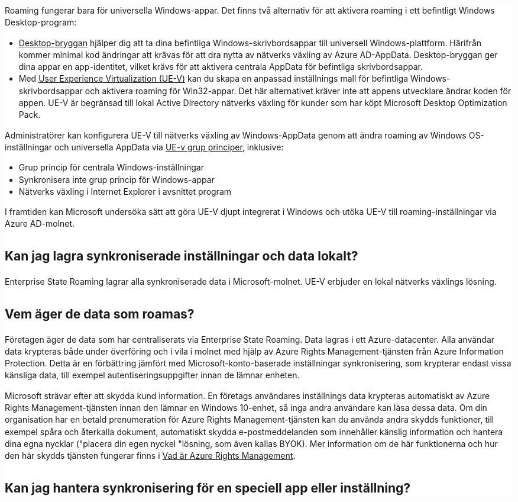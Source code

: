 Roaming fungerar bara för universella Windows-appar. Det finns två alternativ för att aktivera roaming i ett befintligt Windows Desktop-program:

* [Desktop-bryggan](https://aka.ms/desktopbridge) hjälper dig att ta dina befintliga Windows-skrivbordsappar till universell Windows-plattform. Härifrån kommer minimal kod ändringar att krävas för att dra nytta av nätverks växling av Azure AD-AppData. Desktop-bryggan ger dina appar en app-identitet, vilket krävs för att aktivera centrala AppData för befintliga skrivbordsappar.
* Med [User Experience Virtualization (UE-V)](https://technet.microsoft.com/library/dn458947.aspx) kan du skapa en anpassad inställnings mall för befintliga Windows-skrivbordsappar och aktivera roaming för Win32-appar. Det här alternativet kräver inte att appens utvecklare ändrar koden för appen. UE-V är begränsad till lokal Active Directory nätverks växling för kunder som har köpt Microsoft Desktop Optimization Pack.

Administratörer kan konfigurera UE-V till nätverks växling av Windows-AppData genom att ändra roaming av Windows OS-inställningar och universella AppData via [UE-v grup principer](https://technet.microsoft.com/itpro/mdop/uev-v2/configuring-ue-v-2x-with-group-policy-objects-both-uevv2), inklusive:

* Grup princip för centrala Windows-inställningar
* Synkronisera inte grup princip för Windows-appar
* Nätverks växling i Internet Explorer i avsnittet program

I framtiden kan Microsoft undersöka sätt att göra UE-V djupt integrerat i Windows och utöka UE-V till roaming-inställningar via Azure AD-molnet.

## <a name="can-i-store-synced-settings-and-data-on-premises"></a>Kan jag lagra synkroniserade inställningar och data lokalt?

Enterprise State Roaming lagrar alla synkroniserade data i Microsoft-molnet. UE-V erbjuder en lokal nätverks växlings lösning.

## <a name="who-owns-the-data-thats-being-roamed"></a>Vem äger de data som roamas?

Företagen äger de data som har centraliserats via Enterprise State Roaming. Data lagras i ett Azure-datacenter. Alla användar data krypteras både under överföring och i vila i molnet med hjälp av Azure Rights Management-tjänsten från Azure Information Protection. Detta är en förbättring jämfört med Microsoft-konto-baserade inställningar synkronisering, som krypterar endast vissa känsliga data, till exempel autentiseringsuppgifter innan de lämnar enheten.

Microsoft strävar efter att skydda kund information. En företags användares inställnings data krypteras automatiskt av Azure Rights Management-tjänsten innan den lämnar en Windows 10-enhet, så inga andra användare kan läsa dessa data. Om din organisation har en betald prenumeration för Azure Rights Management-tjänsten kan du använda andra skydds funktioner, till exempel spåra och återkalla dokument, automatiskt skydda e-postmeddelanden som innehåller känslig information och hantera dina egna nycklar ("placera din egen nyckel "lösning, som även kallas BYOK). Mer information om de här funktionerna och hur den här skydds tjänsten fungerar finns i [Vad är Azure Rights Management](/azure/information-protection/what-is-information-protection).

## <a name="can-i-manage-sync-for-a-specific-app-or-setting"></a>Kan jag hantera synkronisering för en speciell app eller inställning?
